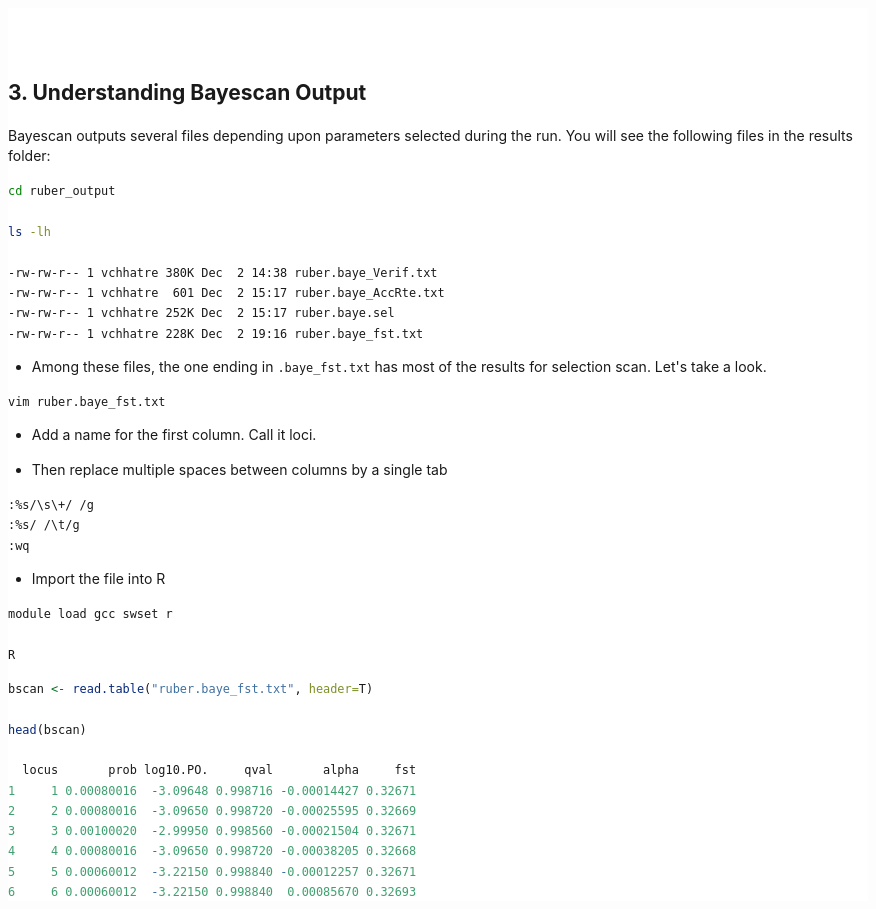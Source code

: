 <br><br>


## 3. Understanding Bayescan Output

Bayescan outputs several files depending upon parameters selected during the run. You will see the following files in the results folder:


```bash
cd ruber_output

ls -lh

-rw-rw-r-- 1 vchhatre 380K Dec  2 14:38 ruber.baye_Verif.txt
-rw-rw-r-- 1 vchhatre  601 Dec  2 15:17 ruber.baye_AccRte.txt
-rw-rw-r-- 1 vchhatre 252K Dec  2 15:17 ruber.baye.sel
-rw-rw-r-- 1 vchhatre 228K Dec  2 19:16 ruber.baye_fst.txt
```

- Among these files, the one ending in ``.baye_fst.txt`` has most of the results for selection scan.  Let's take a look.

```bash
vim ruber.baye_fst.txt
```

- Add a name for the first column. Call it loci.

- Then replace multiple spaces between columns by a single tab

```bash
:%s/\s\+/ /g
:%s/ /\t/g
:wq
```

- Import the file into R

```bash
module load gcc swset r

R
```

```r
bscan <- read.table("ruber.baye_fst.txt", header=T)

head(bscan)

  locus       prob log10.PO.     qval       alpha     fst
1     1 0.00080016  -3.09648 0.998716 -0.00014427 0.32671
2     2 0.00080016  -3.09650 0.998720 -0.00025595 0.32669
3     3 0.00100020  -2.99950 0.998560 -0.00021504 0.32671
4     4 0.00080016  -3.09650 0.998720 -0.00038205 0.32668
5     5 0.00060012  -3.22150 0.998840 -0.00012257 0.32671
6     6 0.00060012  -3.22150 0.998840  0.00085670 0.32693
```

